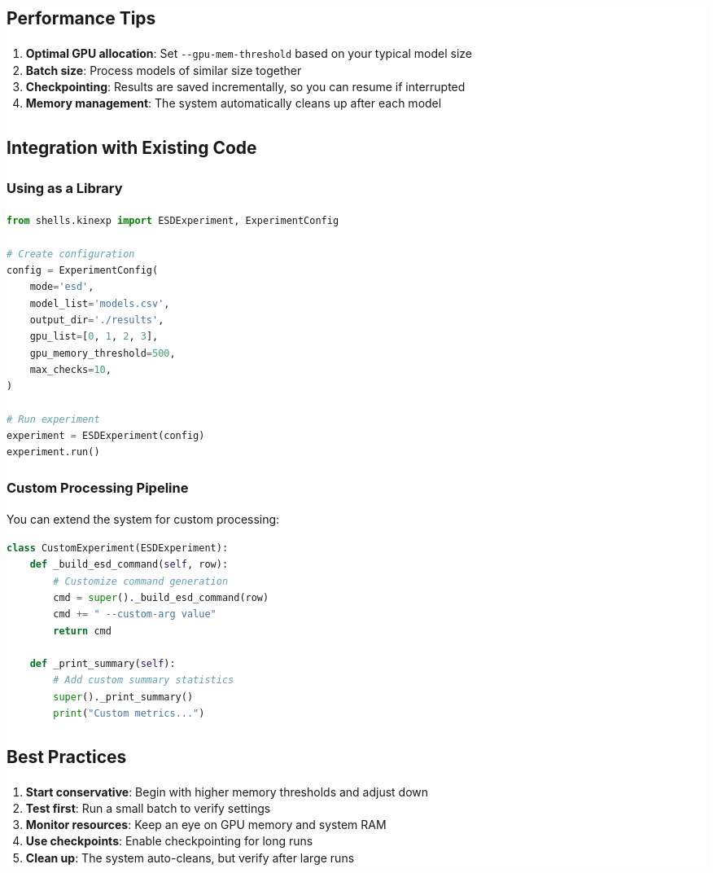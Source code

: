 ## Performance Tips

1. **Optimal GPU allocation**: Set `--gpu-mem-threshold` based on your typical model size
2. **Batch size**: Process models of similar size together
3. **Checkpointing**: Results are saved incrementally, so you can resume if interrupted
4. **Memory management**: The system automatically cleans up after each model

## Integration with Existing Code

### Using as a Library

```python
from shells.kinexp import ESDExperiment, ExperimentConfig

# Create configuration
config = ExperimentConfig(
    mode='esd',
    model_list='models.csv',
    output_dir='./results',
    gpu_list=[0, 1, 2, 3],
    gpu_memory_threshold=500,
    max_checks=10,
)

# Run experiment
experiment = ESDExperiment(config)
experiment.run()
```

### Custom Processing Pipeline

You can extend the system for custom processing:

```python
class CustomExperiment(ESDExperiment):
    def _build_esd_command(self, row):
        # Customize command generation
        cmd = super()._build_esd_command(row)
        cmd += " --custom-arg value"
        return cmd
    
    def _print_summary(self):
        # Add custom summary statistics
        super()._print_summary()
        print("Custom metrics...")
```

## Best Practices

1. **Start conservative**: Begin with higher memory thresholds and adjust down
2. **Test first**: Run a small batch to verify settings
3. **Monitor resources**: Keep an eye on GPU memory and system RAM
4. **Use checkpoints**: Enable checkpointing for long runs
5. **Clean up**: The system auto-cleans, but verify after large runs
